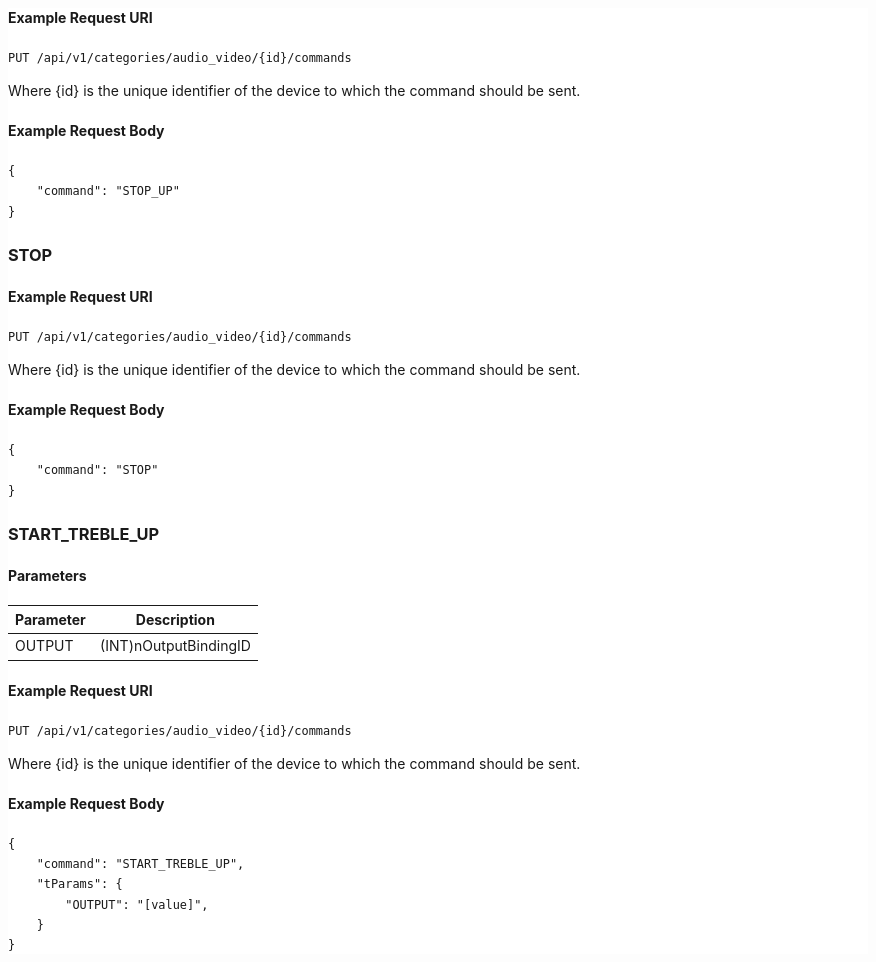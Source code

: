 
#### Example Request URI

        
    PUT /api/v1/categories/audio_video/{id}/commands


Where {id} is the unique identifier of the device to which the command should be sent.

#### Example Request Body

       
    {
        "command": "STOP_UP"
    }
    
### STOP


#### Example Request URI

        
    PUT /api/v1/categories/audio_video/{id}/commands


Where {id} is the unique identifier of the device to which the command should be sent.

#### Example Request Body

       
    {
        "command": "STOP"
    }
    
### START_TREBLE_UP


#### Parameters
| Parameter | Description |
|----------------|-------------|
| OUTPUT | (INT)nOutputBindingID | 

#### Example Request URI

        
    PUT /api/v1/categories/audio_video/{id}/commands


Where {id} is the unique identifier of the device to which the command should be sent.

#### Example Request Body

       
    {
        "command": "START_TREBLE_UP",
        "tParams": {
            "OUTPUT": "[value]",
        }
    }
    